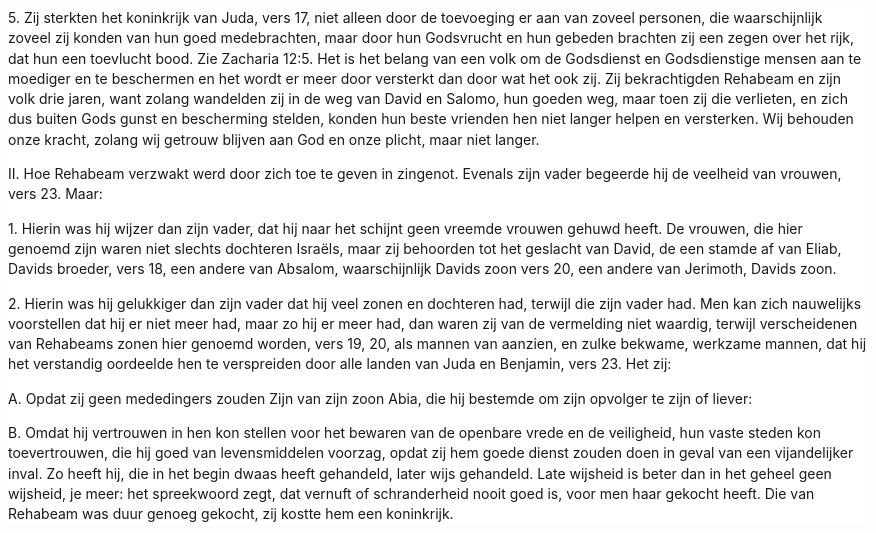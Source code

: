 5\. Zij sterkten het koninkrijk van Juda, vers 17, niet alleen door de toevoeging er aan van zoveel personen, die waarschijnlijk zoveel zij konden van hun goed medebrachten, maar door hun Godsvrucht en hun gebeden brachten zij een zegen over het rijk, dat hun een toevlucht bood. Zie Zacharia 12:5. Het is het belang van een volk om de Godsdienst en Godsdienstige mensen aan te moediger en te beschermen en het wordt er meer door versterkt dan door wat het ook zij. Zij bekrachtigden Rehabeam en zijn volk drie jaren, want zolang wandelden zij in de weg van David en Salomo, hun goeden weg, maar toen zij die verlieten, en zich dus buiten Gods gunst en bescherming stelden, konden hun beste vrienden hen niet langer helpen en versterken. Wij behouden onze kracht, zolang wij getrouw blijven aan God en onze plicht, maar niet langer.

II. Hoe Rehabeam verzwakt werd door zich toe te geven in zingenot. Evenals zijn vader begeerde hij de veelheid van vrouwen, vers 23. Maar: 

1\. Hierin was hij wijzer dan zijn vader, dat hij naar het schijnt geen vreemde vrouwen gehuwd heeft. De vrouwen, die hier genoemd zijn waren niet slechts dochteren Israëls, maar zij behoorden tot het geslacht van David, de een stamde af van Eliab, Davids broeder, vers 18, een andere van Absalom, waarschijnlijk Davids zoon vers 20, een andere van Jerimoth, Davids zoon.

2\. Hierin was hij gelukkiger dan zijn vader dat hij veel zonen en dochteren had, terwijl die zijn vader had. Men kan zich nauwelijks voorstellen dat hij er niet meer had, maar zo hij er meer had, dan waren zij van de vermelding niet waardig, terwijl verscheidenen van Rehabeams zonen hier genoemd worden, vers 19, 20, als mannen van aanzien, en zulke bekwame, werkzame mannen, dat hij het verstandig oordeelde hen te verspreiden door alle landen van Juda en Benjamin, vers 23. Het zij: 

A. Opdat zij geen mededingers zouden Zijn van zijn zoon Abia, die hij bestemde om zijn opvolger te zijn of liever: 

B. Omdat hij vertrouwen in hen kon stellen voor het bewaren van de openbare vrede en de veiligheid, hun vaste steden kon toevertrouwen, die hij goed van levensmiddelen voorzag, opdat zij hem goede dienst zouden doen in geval van een vijandelijker inval. Zo heeft hij, die in het begin dwaas heeft gehandeld, later wijs gehandeld. Late wijsheid is beter dan in het geheel geen wijsheid, je meer: het spreekwoord zegt, dat vernuft of schranderheid nooit goed is, voor men haar gekocht heeft. Die van Rehabeam was duur genoeg gekocht, zij kostte hem een koninkrijk. 

 

